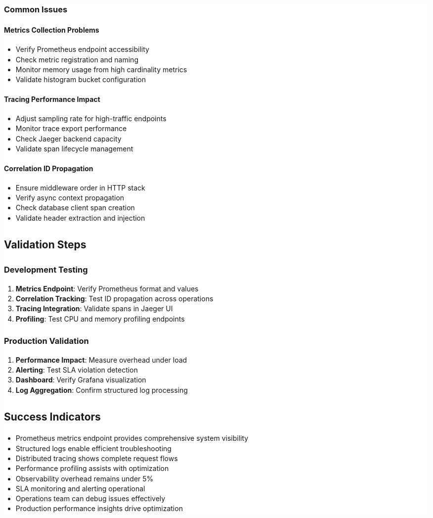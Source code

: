 ### Common Issues

#### Metrics Collection Problems
- Verify Prometheus endpoint accessibility
- Check metric registration and naming
- Monitor memory usage from high cardinality metrics
- Validate histogram bucket configuration

#### Tracing Performance Impact
- Adjust sampling rate for high-traffic endpoints
- Monitor trace export performance
- Check Jaeger backend capacity
- Validate span lifecycle management

#### Correlation ID Propagation
- Ensure middleware order in HTTP stack
- Verify async context propagation
- Check database client span creation
- Validate header extraction and injection

## Validation Steps

### Development Testing
1. **Metrics Endpoint**: Verify Prometheus format and values
2. **Correlation Tracking**: Test ID propagation across operations
3. **Tracing Integration**: Validate spans in Jaeger UI
4. **Profiling**: Test CPU and memory profiling endpoints

### Production Validation
1. **Performance Impact**: Measure overhead under load
2. **Alerting**: Test SLA violation detection
3. **Dashboard**: Verify Grafana visualization
4. **Log Aggregation**: Confirm structured log processing

## Success Indicators

- Prometheus metrics endpoint provides comprehensive system visibility
- Structured logs enable efficient troubleshooting
- Distributed tracing shows complete request flows
- Performance profiling assists with optimization
- Observability overhead remains under 5%
- SLA monitoring and alerting operational
- Operations team can debug issues effectively
- Production performance insights drive optimization